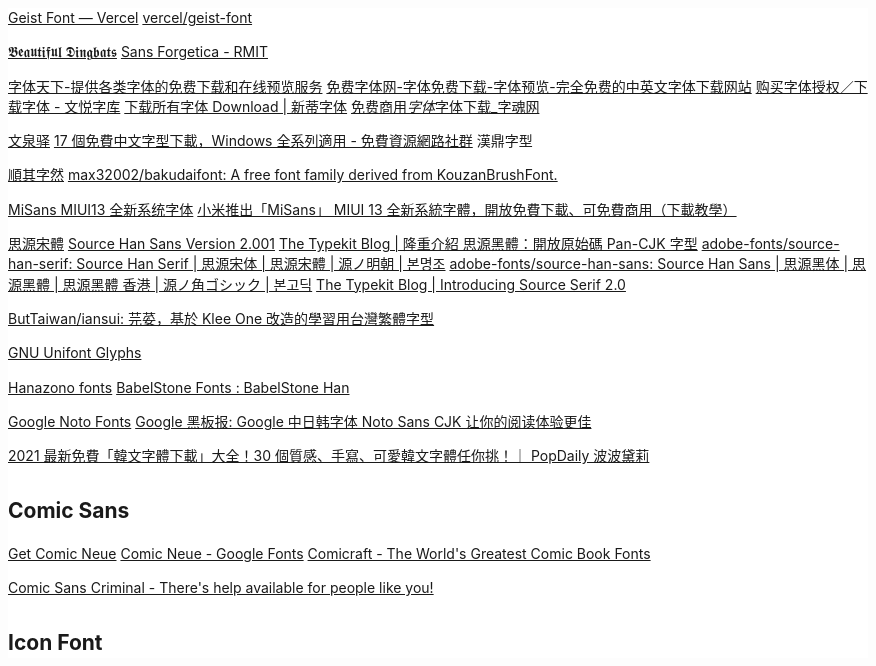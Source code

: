 [Geist Font — Vercel](https://vercel.com/font)
[vercel/geist-font](https://github.com/vercel/geist-font)

[𝕭𝖊𝖆𝖚𝖙𝖎𝖋𝖚𝖑 𝕯𝖎𝖓𝖌𝖇𝖆𝖙𝖘](https://beautifuldingbats.com/hey-howd-you-do-that)
[Sans Forgetica - RMIT](https://sansforgetica.rmit.edu.au/)

[字体天下-提供各类字体的免费下载和在线预览服务](http://www.fonts.net.cn/)
[免费字体网-字体免费下载-字体预览-完全免费的中英文字体下载网站](https://www.mianfeiziti.com/)
[购买字体授权／下载字体 - 文悦字库](https://wytype.com/typeface)
[下载所有字体 Download | 新蒂字体](https://sentyfont.com/download.htm)
[免费商用*字体*字体下载\_字魂网](https://izihun.com/shangyongziti/r2/)

[文泉驿](http://wenq.org/wqy2/index.cgi)
[17 個免費中文字型下載，Windows 全系列適用 - 免費資源網路社群](https://free.com.tw/free-chinese-fonts-hdzb/) 漢鼎字型

[順其字然](https://jasonfonts.max-everyday.com/)
[max32002/bakudaifont: A free font family derived from KouzanBrushFont.](https://github.com/max32002/bakudaifont)

[MiSans MIUI13 全新系统字体](https://web.vip.miui.com/page/info/mio/mio/detail?postId=33935854)
[小米推出「MiSans」 MIUI 13 全新系統字體，開放免費下載、可免費商用（下載教學）](https://www.kocpc.com.tw/archives/419735)

[思源宋體](https://source.typekit.com/source-han-sans/tw/)
[Source Han Sans Version 2.001](https://blogs.adobe.com/CCJKType/2019/04/source-han-sans-2001.html)
[The Typekit Blog | 隆重介紹 思源黑體：開放原始碼 Pan-CJK 字型](https://blog.typekit.com/alternate/source-han-sans-cht/)
[adobe-fonts/source-han-serif: Source Han Serif | 思源宋体 | 思源宋體 | 源ノ明朝 | 본명조](https://github.com/adobe-fonts/source-han-serif)
[adobe-fonts/source-han-sans: Source Han Sans | 思源黑体 | 思源黑體 | 思源黑體 香港 | 源ノ角ゴシック | 본고딕](https://github.com/adobe-fonts/source-han-sans)
[The Typekit Blog | Introducing Source Serif 2.0](https://blog.typekit.com/2017/01/10/introducing-source-serif-2-0/)

[ButTaiwan/iansui: 芫荽，基於 Klee One 改造的學習用台灣繁體字型](https://github.com/ButTaiwan/iansui)

[GNU Unifont Glyphs](http://unifoundry.com/unifont.html)

[Hanazono fonts](http://fonts.jp/hanazono/)
[BabelStone Fonts : BabelStone Han](http://www.babelstone.co.uk/Fonts/Han.html)

[Google Noto Fonts](https://www.google.com/get/noto/)
[Google 黑板报: Google 中日韩字体 Noto Sans CJK 让你的阅读体验更佳](https://china.googleblog.com/2014/07/googlenoto-sans-cjk.html)

[2021 最新免費「韓文字體下載」大全！30 個質感、手寫、可愛韓文字體任你挑！｜ PopDaily 波波黛莉](https://www.popdaily.com.tw/korea/941410)

## Comic Sans

[Get Comic Neue](http://comicneue.com/)
[Comic Neue - Google Fonts](https://fonts.google.com/specimen/Comic+Neue)
[Comicraft - The World's Greatest Comic Book Fonts](http://www.comicbookfonts.com/)

[Comic Sans Criminal - There's help available for people like you!](http://www.comicsanscriminal.com/)

## Icon Font

